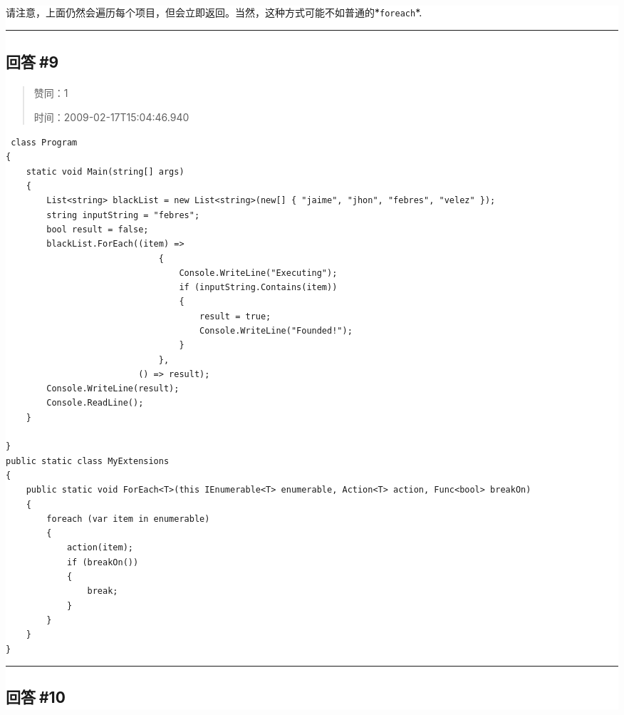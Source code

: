 请注意，上面仍然会遍历每个项目，但会立即返回。当然，这种方式可能不如普通的*`foreach`*.

* * *

## 回答 #9

> 赞同：1
> 
> 时间：2009-02-17T15:04:46.940

```
 class Program
{
    static void Main(string[] args)
    {
        List<string> blackList = new List<string>(new[] { "jaime", "jhon", "febres", "velez" });
        string inputString = "febres";
        bool result = false;
        blackList.ForEach((item) =>
                              {
                                  Console.WriteLine("Executing");
                                  if (inputString.Contains(item))
                                  {
                                      result = true;
                                      Console.WriteLine("Founded!");
                                  }
                              },
                          () => result);
        Console.WriteLine(result);
        Console.ReadLine();
    }

}
public static class MyExtensions
{
    public static void ForEach<T>(this IEnumerable<T> enumerable, Action<T> action, Func<bool> breakOn)
    {
        foreach (var item in enumerable)
        {
            action(item);
            if (breakOn())
            {
                break;
            }
        }
    }
} 
```

* * *

## 回答 #10
